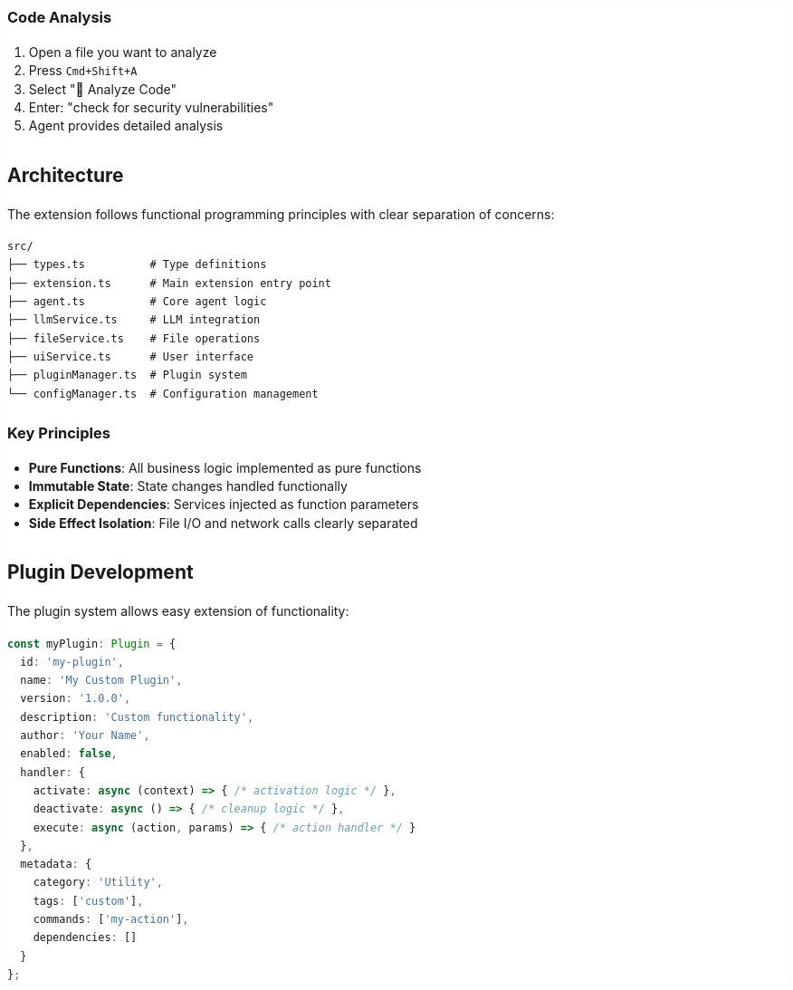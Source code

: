 ### Code Analysis
1. Open a file you want to analyze
2. Press `Cmd+Shift+A`
3. Select "🔧 Analyze Code"
4. Enter: "check for security vulnerabilities"
5. Agent provides detailed analysis

## Architecture

The extension follows functional programming principles with clear separation of concerns:

```
src/
├── types.ts          # Type definitions
├── extension.ts      # Main extension entry point
├── agent.ts          # Core agent logic
├── llmService.ts     # LLM integration
├── fileService.ts    # File operations
├── uiService.ts      # User interface
├── pluginManager.ts  # Plugin system
└── configManager.ts  # Configuration management
```

### Key Principles

- **Pure Functions**: All business logic implemented as pure functions
- **Immutable State**: State changes handled functionally
- **Explicit Dependencies**: Services injected as function parameters
- **Side Effect Isolation**: File I/O and network calls clearly separated

## Plugin Development

The plugin system allows easy extension of functionality:

```typescript
const myPlugin: Plugin = {
  id: 'my-plugin',
  name: 'My Custom Plugin',
  version: '1.0.0',
  description: 'Custom functionality',
  author: 'Your Name',
  enabled: false,
  handler: {
    activate: async (context) => { /* activation logic */ },
    deactivate: async () => { /* cleanup logic */ },
    execute: async (action, params) => { /* action handler */ }
  },
  metadata: {
    category: 'Utility',
    tags: ['custom'],
    commands: ['my-action'],
    dependencies: []
  }
};
```

